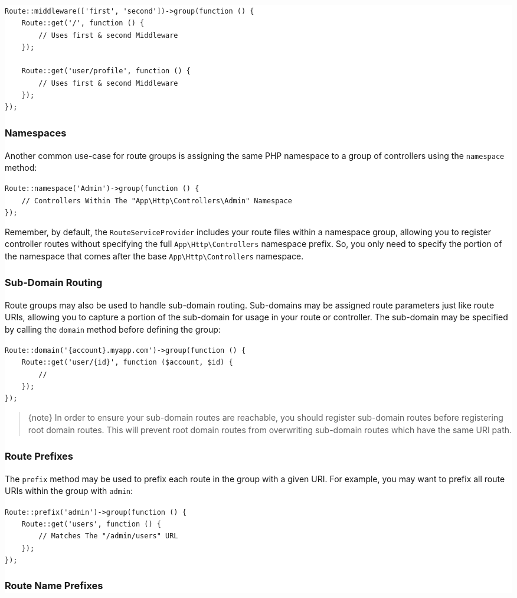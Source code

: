     Route::middleware(['first', 'second'])->group(function () {
        Route::get('/', function () {
            // Uses first & second Middleware
        });

        Route::get('user/profile', function () {
            // Uses first & second Middleware
        });
    });


### Namespaces

Another common use-case for route groups is assigning the same PHP namespace to a group of controllers using the `namespace` method:

    Route::namespace('Admin')->group(function () {
        // Controllers Within The "App\Http\Controllers\Admin" Namespace
    });

Remember, by default, the `RouteServiceProvider` includes your route files within a namespace group, allowing you to register controller routes without specifying the full `App\Http\Controllers` namespace prefix. So, you only need to specify the portion of the namespace that comes after the base `App\Http\Controllers` namespace.


### Sub-Domain Routing

Route groups may also be used to handle sub-domain routing. Sub-domains may be assigned route parameters just like route URIs, allowing you to capture a portion of the sub-domain for usage in your route or controller. The sub-domain may be specified by calling the `domain` method before defining the group:

    Route::domain('{account}.myapp.com')->group(function () {
        Route::get('user/{id}', function ($account, $id) {
            //
        });
    });

> {note} In order to ensure your sub-domain routes are reachable, you should register sub-domain routes before registering root domain routes. This will prevent root domain routes from overwriting sub-domain routes which have the same URI path.


### Route Prefixes

The `prefix` method may be used to prefix each route in the group with a given URI. For example, you may want to prefix all route URIs within the group with `admin`:

    Route::prefix('admin')->group(function () {
        Route::get('users', function () {
            // Matches The "/admin/users" URL
        });
    });


### Route Name Prefixes
